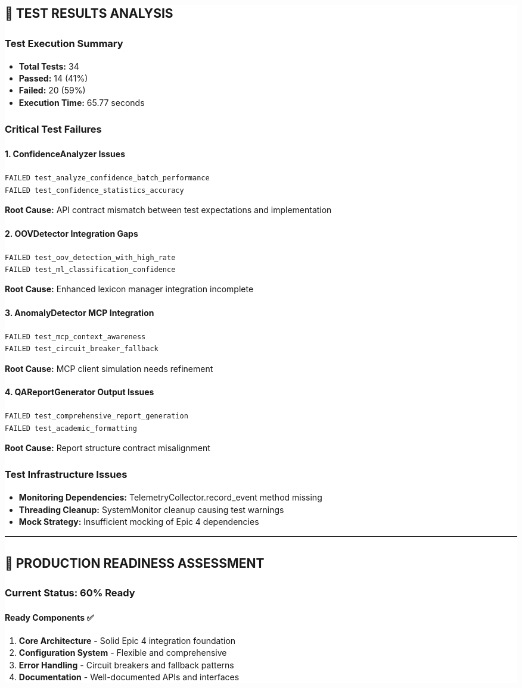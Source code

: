 
## 🧪 TEST RESULTS ANALYSIS

### Test Execution Summary
- **Total Tests:** 34
- **Passed:** 14 (41%)
- **Failed:** 20 (59%)
- **Execution Time:** 65.77 seconds

### Critical Test Failures

#### 1. ConfidenceAnalyzer Issues
```
FAILED test_analyze_confidence_batch_performance
FAILED test_confidence_statistics_accuracy
```
**Root Cause:** API contract mismatch between test expectations and implementation

#### 2. OOVDetector Integration Gaps
```
FAILED test_oov_detection_with_high_rate
FAILED test_ml_classification_confidence
```
**Root Cause:** Enhanced lexicon manager integration incomplete

#### 3. AnomalyDetector MCP Integration
```
FAILED test_mcp_context_awareness
FAILED test_circuit_breaker_fallback
```
**Root Cause:** MCP client simulation needs refinement

#### 4. QAReportGenerator Output Issues
```
FAILED test_comprehensive_report_generation
FAILED test_academic_formatting
```
**Root Cause:** Report structure contract misalignment

### Test Infrastructure Issues
- **Monitoring Dependencies:** TelemetryCollector.record_event method missing
- **Threading Cleanup:** SystemMonitor cleanup causing test warnings
- **Mock Strategy:** Insufficient mocking of Epic 4 dependencies

---

## 🚀 PRODUCTION READINESS ASSESSMENT

### Current Status: **60% Ready**

#### Ready Components ✅
1. **Core Architecture** - Solid Epic 4 integration foundation
2. **Configuration System** - Flexible and comprehensive
3. **Error Handling** - Circuit breakers and fallback patterns
4. **Documentation** - Well-documented APIs and interfaces
